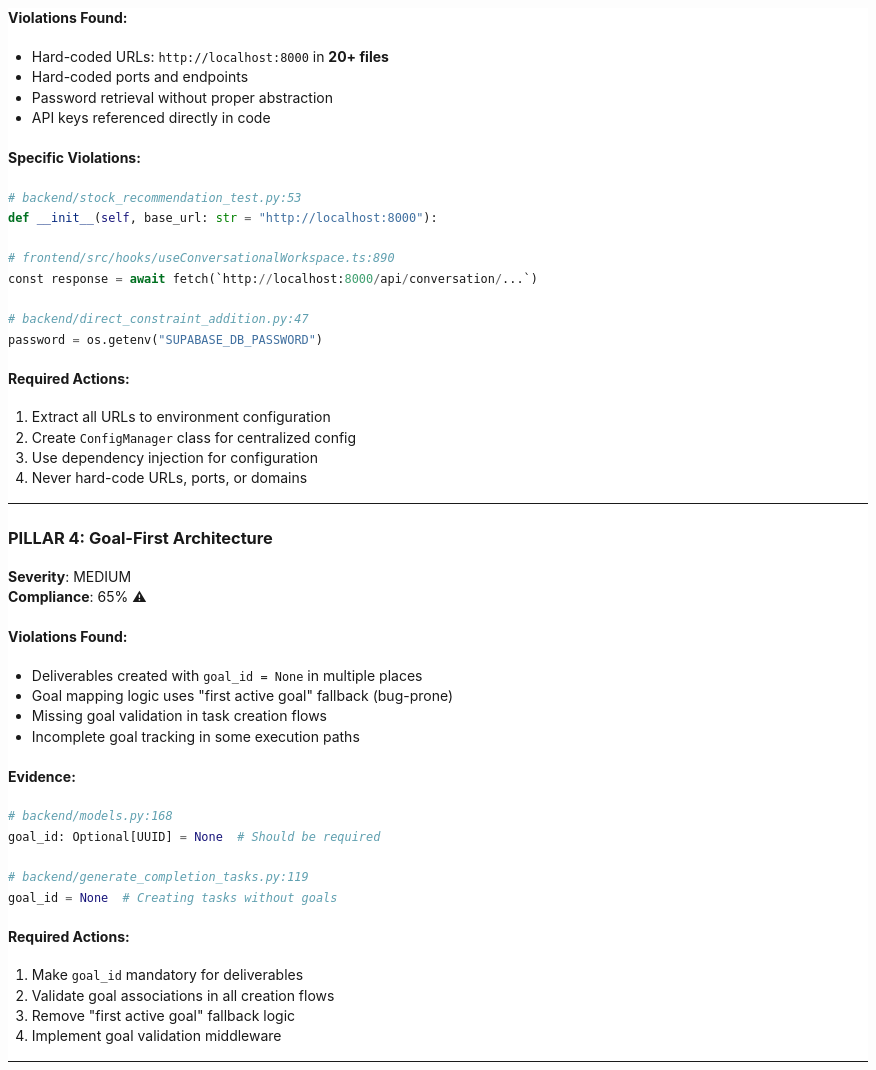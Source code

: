 #### Violations Found:
- Hard-coded URLs: `http://localhost:8000` in **20+ files**
- Hard-coded ports and endpoints
- Password retrieval without proper abstraction
- API keys referenced directly in code

#### Specific Violations:
```python
# backend/stock_recommendation_test.py:53
def __init__(self, base_url: str = "http://localhost:8000"):

# frontend/src/hooks/useConversationalWorkspace.ts:890
const response = await fetch(`http://localhost:8000/api/conversation/...`)

# backend/direct_constraint_addition.py:47
password = os.getenv("SUPABASE_DB_PASSWORD")
```

#### Required Actions:
1. Extract all URLs to environment configuration
2. Create `ConfigManager` class for centralized config
3. Use dependency injection for configuration
4. Never hard-code URLs, ports, or domains

---

### PILLAR 4: Goal-First Architecture
**Severity**: MEDIUM  
**Compliance**: 65% ⚠️

#### Violations Found:
- Deliverables created with `goal_id = None` in multiple places
- Goal mapping logic uses "first active goal" fallback (bug-prone)
- Missing goal validation in task creation flows
- Incomplete goal tracking in some execution paths

#### Evidence:
```python
# backend/models.py:168
goal_id: Optional[UUID] = None  # Should be required

# backend/generate_completion_tasks.py:119
goal_id = None  # Creating tasks without goals
```

#### Required Actions:
1. Make `goal_id` mandatory for deliverables
2. Validate goal associations in all creation flows
3. Remove "first active goal" fallback logic
4. Implement goal validation middleware

---
